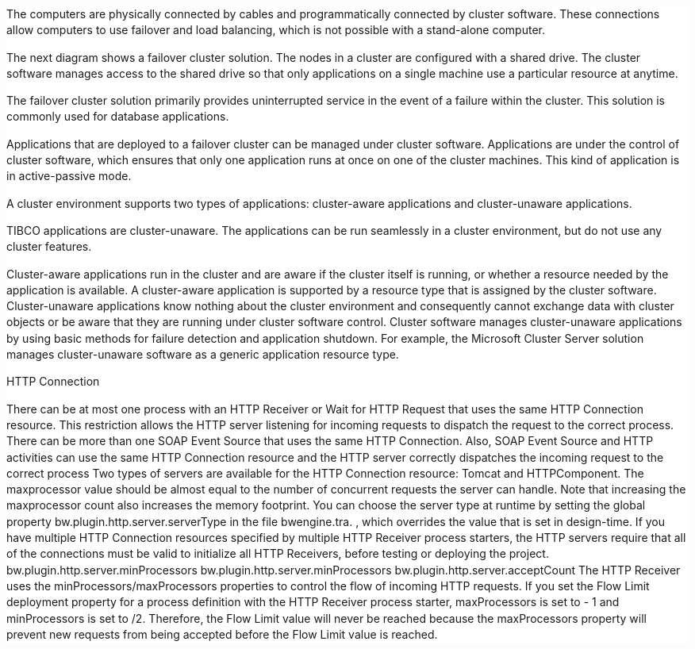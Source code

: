 The computers are physically connected by cables and programmatically connected by cluster software. These connections allow computers to use failover and load balancing, which is not possible with a stand-alone computer.
 
The next diagram shows a failover cluster solution. The nodes in a cluster are configured with a shared drive. The cluster software manages access to the shared drive so that only applications on a single machine use a particular resource at anytime.
 
The failover cluster solution primarily provides uninterrupted service in the event of a failure within the cluster. This solution is commonly used for database applications.
 
Applications that are deployed to a failover cluster can be managed under cluster software. Applications are under the control of cluster software, which ensures that only one application runs at once on one of the cluster machines. This kind of application is in active-passive mode.
 
A cluster environment supports two types of applications: cluster-aware applications and cluster-unaware applications.
 
TIBCO applications are cluster-unaware. The applications can be run seamlessly in a cluster environment, but do not use any cluster features.
 
Cluster-aware applications run in the cluster and are aware if the cluster itself is running, or whether a resource needed by the application is available. A cluster-aware application is supported by a resource type that is assigned by the cluster software.
Cluster-unaware applications know nothing about the cluster environment and consequently cannot exchange data with cluster objects or be aware that they are running under cluster software control. Cluster software manages cluster-unaware applications by using basic methods for failure detection and application shutdown. For example, the Microsoft Cluster Server solution manages cluster-unaware software as a generic application resource type.










HTTP Connection
 
There can be at most one process with an HTTP Receiver or Wait for HTTP Request that uses the same HTTP Connection resource. This restriction allows the HTTP server listening for incoming requests to dispatch the request to the correct process.
There can be more than one SOAP Event Source that uses the same HTTP Connection.
Also, SOAP Event Source and HTTP activities can use the same HTTP Connection resource and the HTTP server correctly dispatches the incoming request to the correct process
Two types of servers are available for the HTTP Connection resource: Tomcat and HTTPComponent.
The maxprocessor value should be almost equal to the number of concurrent requests the server can handle. Note that increasing the maxprocessor count also increases the memory footprint.
You can choose the server type at runtime by setting the global property bw.plugin.http.server.serverType in the file bwengine.tra. , which overrides the value that is set in design-time.
If you have multiple HTTP Connection resources specified by multiple HTTP Receiver process starters, the HTTP servers require that all of the connections must be valid to initialize all HTTP Receivers, before testing or deploying the project.
bw.plugin.http.server.minProcessors
bw.plugin.http.server.minProcessors
bw.plugin.http.server.acceptCount
The HTTP Receiver uses the minProcessors/maxProcessors properties to control the flow of incoming HTTP requests. If you set the Flow Limit deployment property for a process definition with the HTTP Receiver process starter, maxProcessors is set to  - 1 and minProcessors is set to /2. Therefore, the Flow Limit value will never be reached because the maxProcessors property will prevent new requests from being accepted before the Flow Limit value is reached.
